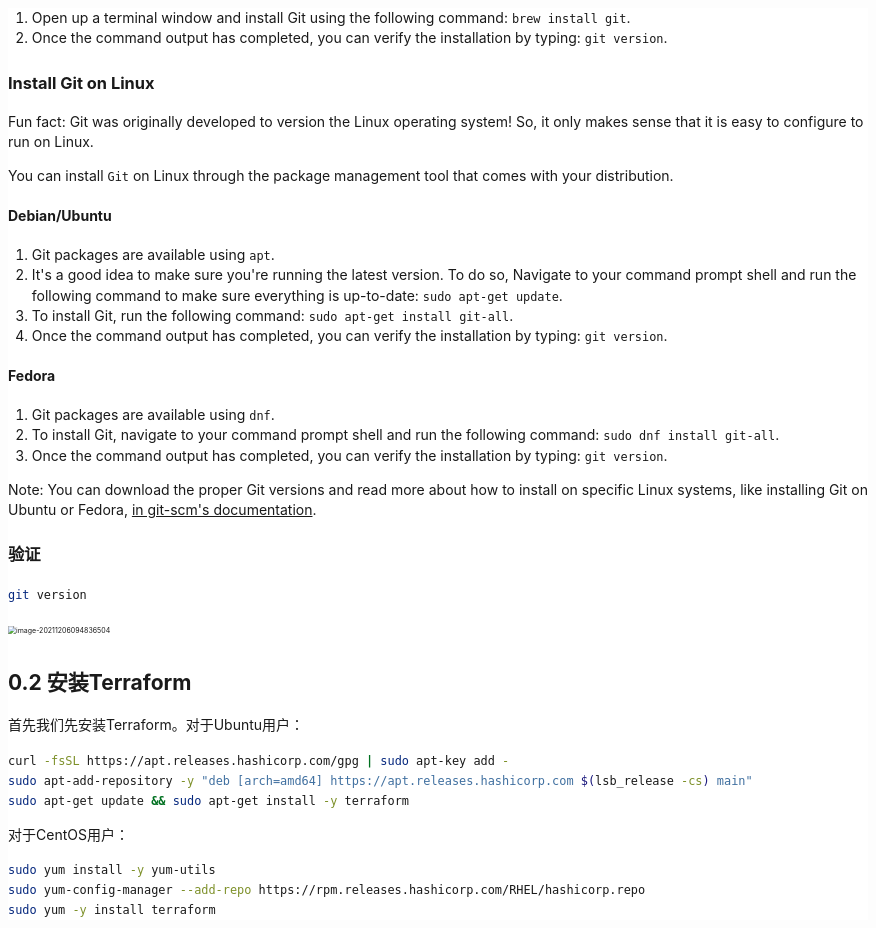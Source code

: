 1. Open up a terminal window and install Git using the following command: `brew install git`.
2. Once the command output has completed, you can verify the installation by typing: `git version`.

### Install Git on Linux

Fun fact: Git was originally developed to version the Linux operating system! So, it only makes sense that it is easy to configure to run on Linux.

You can install `Git` on Linux through the package management tool that comes with your distribution.

#### Debian/Ubuntu

1. Git packages are available using `apt`.
2. It's a good idea to make sure you're running the latest version. To do so, Navigate to your command prompt shell and run the following command to make sure everything is up-to-date: `sudo apt-get update`.
3. To install Git, run the following command: `sudo apt-get install git-all`.
4. Once the command output has completed, you can verify the installation by typing: `git version`.

#### Fedora

1. Git packages are available using `dnf`.
2. To install Git, navigate to your command prompt shell and run the following command: `sudo dnf install git-all`.
3. Once the command output has completed, you can verify the installation by typing: `git version`.

Note: You can download the proper Git versions and read more about how to install on specific Linux systems, like installing Git on Ubuntu or Fedora, [in git-scm's documentation](https://git-scm.com/download/linux).

### 验证

```sh
git version
```

<img src="https://s2.loli.net/2021/12/06/iO83pmGFl6awC7V.png" alt="image-20211206094836504" style="zoom:50%;" />

## 0.2 安装Terraform

首先我们先安装Terraform。对于Ubuntu用户：

```bash
curl -fsSL https://apt.releases.hashicorp.com/gpg | sudo apt-key add -
sudo apt-add-repository -y "deb [arch=amd64] https://apt.releases.hashicorp.com $(lsb_release -cs) main"
sudo apt-get update && sudo apt-get install -y terraform
```

对于CentOS用户：

```bash
sudo yum install -y yum-utils
sudo yum-config-manager --add-repo https://rpm.releases.hashicorp.com/RHEL/hashicorp.repo
sudo yum -y install terraform
```
